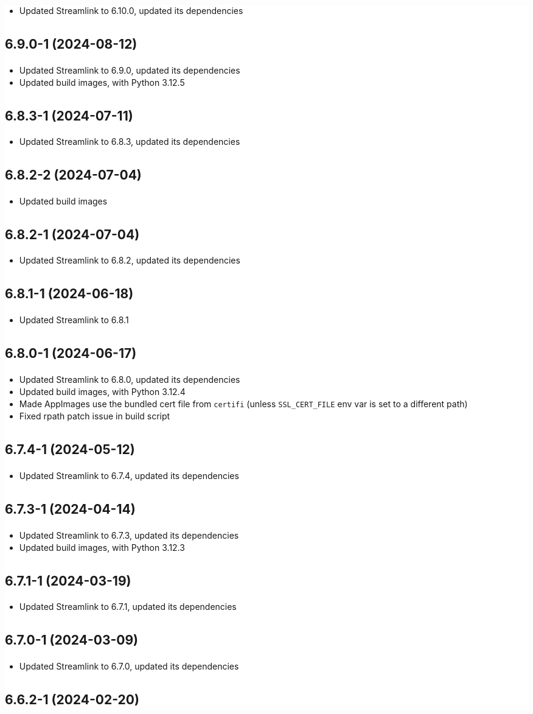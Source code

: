 - Updated Streamlink to 6.10.0, updated its dependencies

## 6.9.0-1 (2024-08-12)

- Updated Streamlink to 6.9.0, updated its dependencies
- Updated build images, with Python 3.12.5

## 6.8.3-1 (2024-07-11)

- Updated Streamlink to 6.8.3, updated its dependencies

## 6.8.2-2 (2024-07-04)

- Updated build images

## 6.8.2-1 (2024-07-04)

- Updated Streamlink to 6.8.2, updated its dependencies

## 6.8.1-1 (2024-06-18)

- Updated Streamlink to 6.8.1

## 6.8.0-1 (2024-06-17)

- Updated Streamlink to 6.8.0, updated its dependencies
- Updated build images, with Python 3.12.4
- Made AppImages use the bundled cert file from `certifi` (unless `SSL_CERT_FILE` env var is set to a different path)
- Fixed rpath patch issue in build script

## 6.7.4-1 (2024-05-12)

- Updated Streamlink to 6.7.4, updated its dependencies

## 6.7.3-1 (2024-04-14)

- Updated Streamlink to 6.7.3, updated its dependencies
- Updated build images, with Python 3.12.3

## 6.7.1-1 (2024-03-19)

- Updated Streamlink to 6.7.1, updated its dependencies

## 6.7.0-1 (2024-03-09)

- Updated Streamlink to 6.7.0, updated its dependencies

## 6.6.2-1 (2024-02-20)
